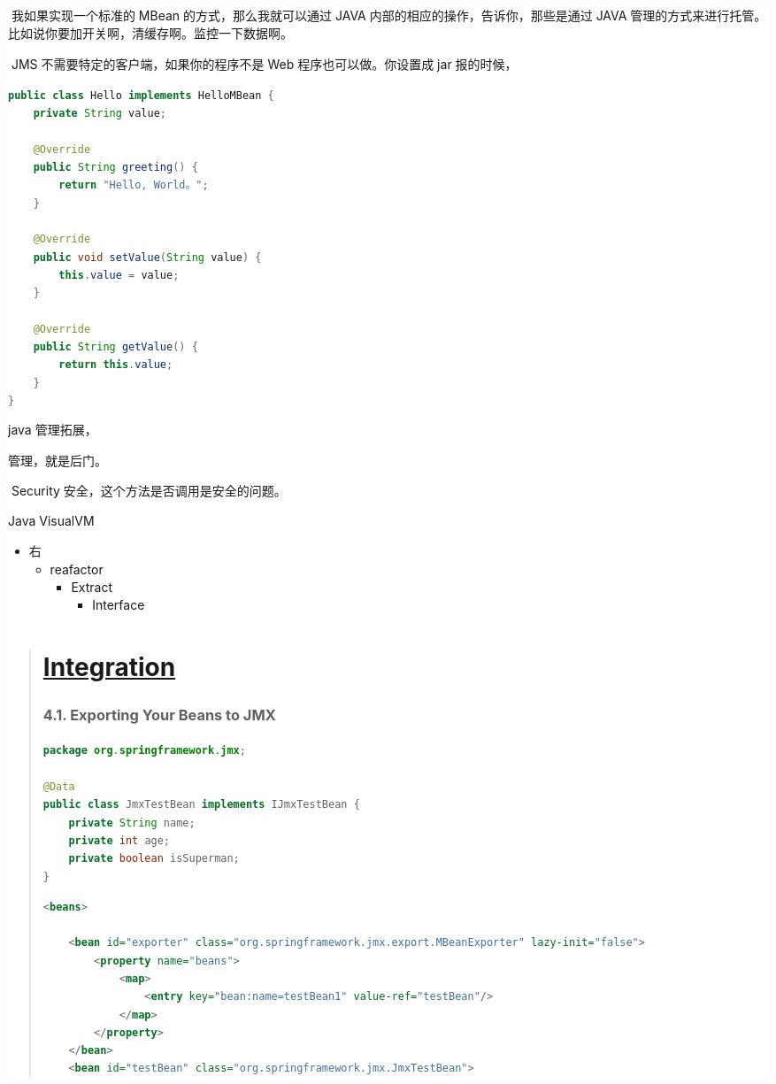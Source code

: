 ​	我如果实现一个标准的 MBean 的方式，那么我就可以通过 JAVA 内部的相应的操作，告诉你，那些是通过 JAVA 管理的方式来进行托管。比如说你要加开关啊，清缓存啊。监控一下数据啊。

​	JMS 不需要特定的客户端，如果你的程序不是 Web 程序也可以做。你设置成 jar 报的时候，

```java
public class Hello implements HelloMBean {
    private String value;

    @Override
    public String greeting() {
        return "Hello, World。";
    }

    @Override
    public void setValue(String value) {
        this.value = value;
    }

    @Override
    public String getValue() {
        return this.value;
    }
}
```

java 管理拓展，

管理，就是后门。



​	Security 安全，这个方法是否调用是安全的问题。

Java VisualVM



- 右
  - reafactor
    - Extract
      - Interface

> # [Integration](https://docs.spring.io/spring/docs/5.1.3.RELEASE/spring-framework-reference/integration.html#spring-integration)
>
> ### 4.1. Exporting Your Beans to JMX
>
> ```java
> package org.springframework.jmx;
> 
> @Data
> public class JmxTestBean implements IJmxTestBean {
>     private String name;
>     private int age;
>     private boolean isSuperman;
> }
> ```
>
> ```xml
> <beans>
>     
>     <bean id="exporter" class="org.springframework.jmx.export.MBeanExporter" lazy-init="false">
>         <property name="beans">
>             <map>
>                 <entry key="bean:name=testBean1" value-ref="testBean"/>
>             </map>
>         </property>
>     </bean>
>     <bean id="testBean" class="org.springframework.jmx.JmxTestBean">